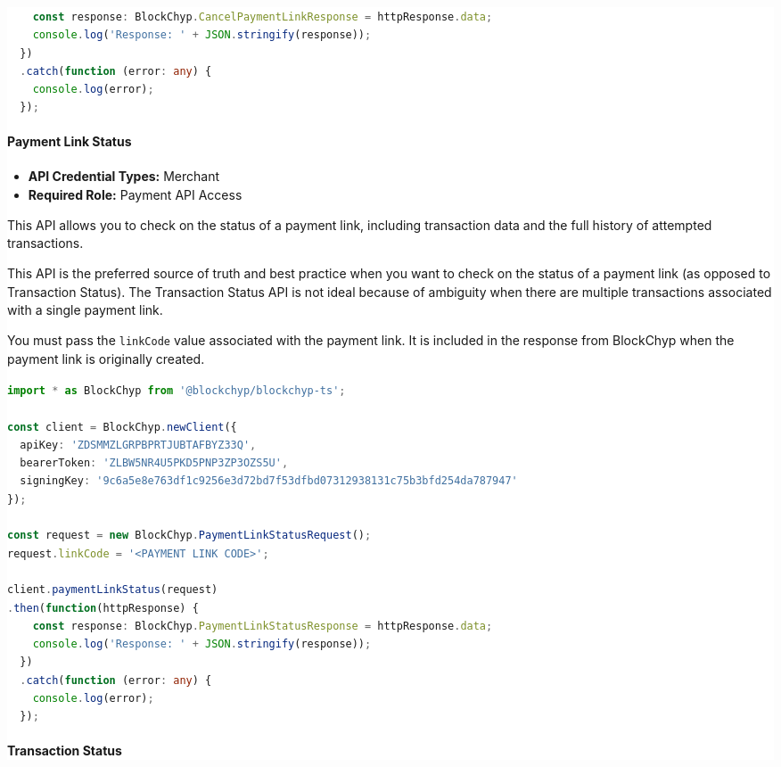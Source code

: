 ```typescript
    const response: BlockChyp.CancelPaymentLinkResponse = httpResponse.data;
    console.log('Response: ' + JSON.stringify(response));
  })
  .catch(function (error: any) {
    console.log(error);
  });

```

#### Payment Link Status



* **API Credential Types:** Merchant
* **Required Role:** Payment API Access

This API allows you to check on the status of a payment link, including transaction data
and the full history of attempted transactions.

This API is the preferred source of truth and best practice when you want to check on the 
status of a payment link (as opposed to Transaction Status). The Transaction Status API is not 
ideal because of ambiguity when there are multiple transactions associated with a single 
payment link.

You must pass the `linkCode` value associated with the payment link. It is included in the response from BlockChyp when the payment link is originally created.






```typescript
import * as BlockChyp from '@blockchyp/blockchyp-ts';

const client = BlockChyp.newClient({
  apiKey: 'ZDSMMZLGRPBPRTJUBTAFBYZ33Q',
  bearerToken: 'ZLBW5NR4U5PKD5PNP3ZP3OZS5U',
  signingKey: '9c6a5e8e763df1c9256e3d72bd7f53dfbd07312938131c75b3bfd254da787947'
});

const request = new BlockChyp.PaymentLinkStatusRequest();
request.linkCode = '<PAYMENT LINK CODE>';

client.paymentLinkStatus(request)
.then(function(httpResponse) {
    const response: BlockChyp.PaymentLinkStatusResponse = httpResponse.data;
    console.log('Response: ' + JSON.stringify(response));
  })
  .catch(function (error: any) {
    console.log(error);
  });

```

#### Transaction Status
